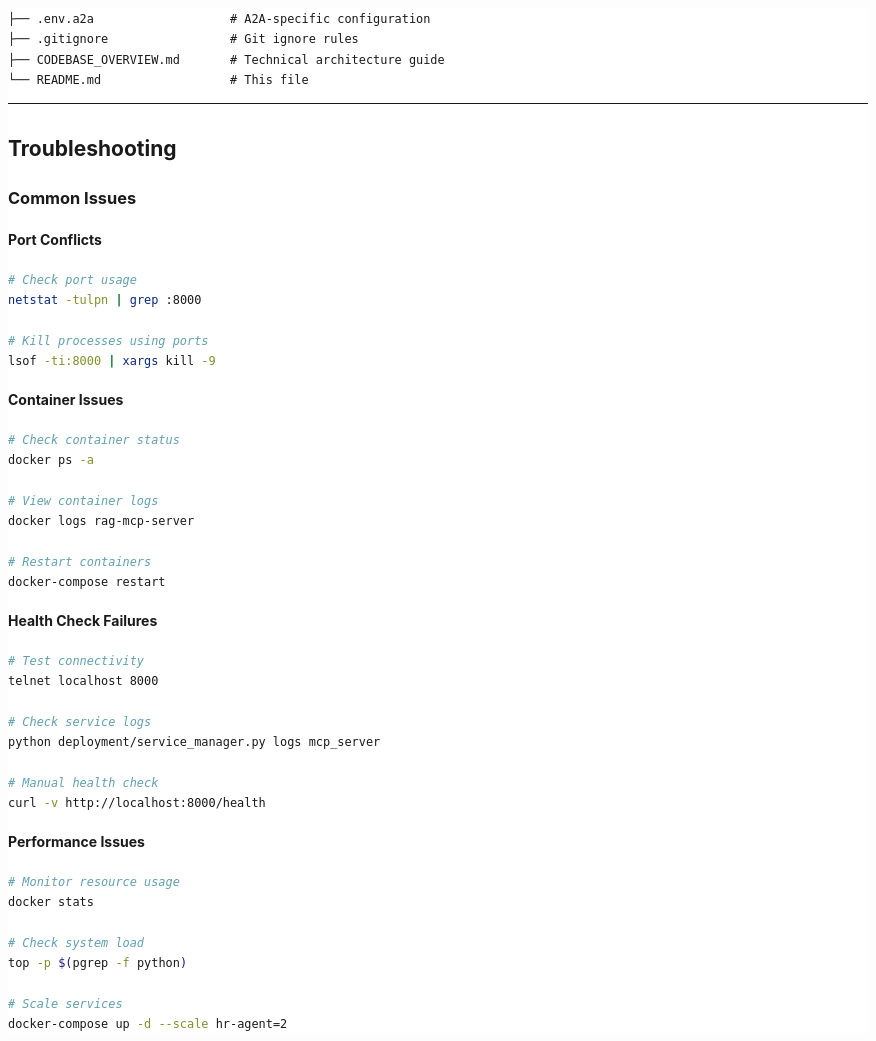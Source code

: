 ```
├── .env.a2a                   # A2A-specific configuration
├── .gitignore                 # Git ignore rules
├── CODEBASE_OVERVIEW.md       # Technical architecture guide
└── README.md                  # This file
```

---

## Troubleshooting

### Common Issues

#### Port Conflicts
```bash
# Check port usage
netstat -tulpn | grep :8000

# Kill processes using ports
lsof -ti:8000 | xargs kill -9
```

#### Container Issues
```bash
# Check container status
docker ps -a

# View container logs
docker logs rag-mcp-server

# Restart containers
docker-compose restart
```

#### Health Check Failures
```bash
# Test connectivity
telnet localhost 8000

# Check service logs
python deployment/service_manager.py logs mcp_server

# Manual health check
curl -v http://localhost:8000/health
```

#### Performance Issues
```bash
# Monitor resource usage
docker stats

# Check system load
top -p $(pgrep -f python)

# Scale services
docker-compose up -d --scale hr-agent=2
```
